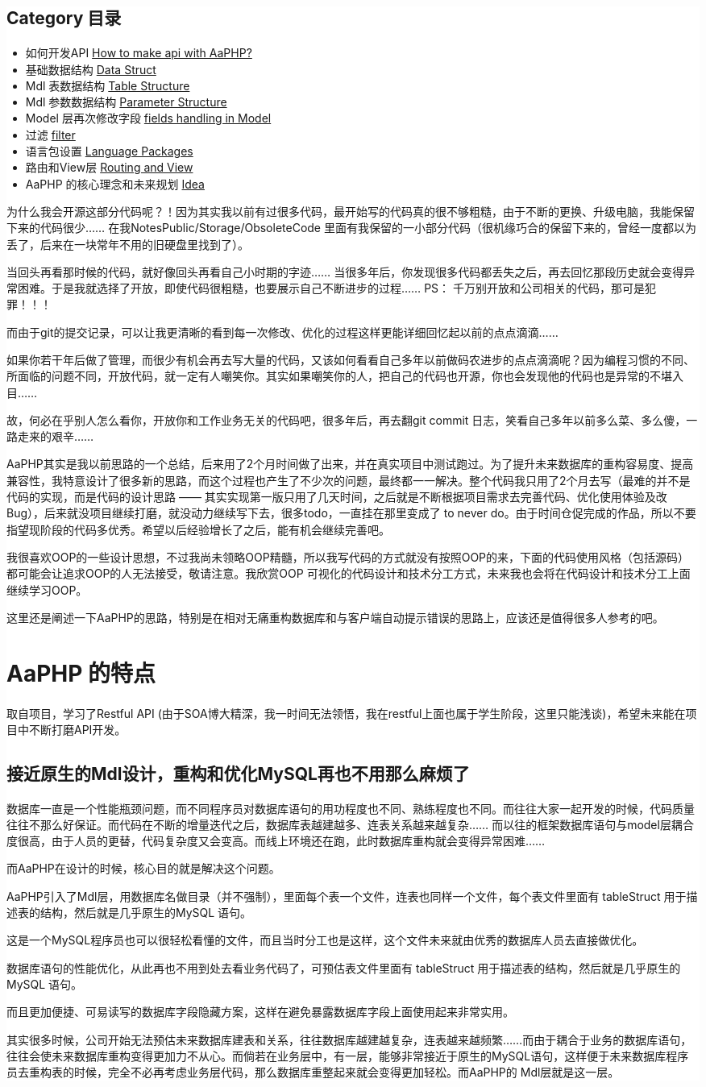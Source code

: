 ## Category 目录
* 如何开发API    [How to make api with AaPHP?](#how_to_make_api_with_AaPHP)
* 基础数据结构       [Data Struct](#Struct)
* Mdl 表数据结构 [Table Structure](#tableStruct)
* Mdl 参数数据结构 [Parameter Structure](#paramStruct)
* Model 层再次修改字段 [fields handling in Model](#fields)
* 过滤 [filter](#filter)
* 语言包设置     [Language Packages](#language)
* 路由和View层   [Routing and View](#routingAndView)
* AaPHP 的核心理念和未来规划 [Idea](#idea)

为什么我会开源这部分代码呢？！因为其实我以前有过很多代码，最开始写的代码真的很不够粗糙，由于不断的更换、升级电脑，我能保留下来的代码很少……
在我NotesPublic/Storage/ObsoleteCode 里面有我保留的一小部分代码（很机缘巧合的保留下来的，曾经一度都以为丢了，后来在一块常年不用的旧硬盘里找到了）。

当回头再看那时候的代码，就好像回头再看自己小时期的字迹…… 当很多年后，你发现很多代码都丢失之后，再去回忆那段历史就会变得异常困难。于是我就选择了开放，即使代码很粗糙，也要展示自己不断进步的过程…… PS： 千万别开放和公司相关的代码，那可是犯罪！！！

而由于git的提交记录，可以让我更清晰的看到每一次修改、优化的过程这样更能详细回忆起以前的点点滴滴…… 

如果你若干年后做了管理，而很少有机会再去写大量的代码，又该如何看看自己多年以前做码农进步的点点滴滴呢？因为编程习惯的不同、所面临的问题不同，开放代码，就一定有人嘲笑你。其实如果嘲笑你的人，把自己的代码也开源，你也会发现他的代码也是异常的不堪入目…… 

故，何必在乎别人怎么看你，开放你和工作业务无关的代码吧，很多年后，再去翻git commit 日志，笑看自己多年以前多么菜、多么傻，一路走来的艰辛……

AaPHP其实是我以前思路的一个总结，后来用了2个月时间做了出来，并在真实项目中测试跑过。为了提升未来数据库的重构容易度、提高兼容性，我特意设计了很多新的思路，而这个过程也产生了不少次的问题，最终都一一解决。整个代码我只用了2个月去写（最难的并不是代码的实现，而是代码的设计思路 —— 其实实现第一版只用了几天时间，之后就是不断根据项目需求去完善代码、优化使用体验及改Bug），后来就没项目继续打磨，就没动力继续写下去，很多todo，一直挂在那里变成了 to never do。由于时间仓促完成的作品，所以不要指望现阶段的代码多优秀。希望以后经验增长了之后，能有机会继续完善吧。 

我很喜欢OOP的一些设计思想，不过我尚未领略OOP精髓，所以我写代码的方式就没有按照OOP的来，下面的代码使用风格（包括源码）都可能会让追求OOP的人无法接受，敬请注意。我欣赏OOP 可视化的代码设计和技术分工方式，未来我也会将在代码设计和技术分工上面继续学习OOP。

这里还是阐述一下AaPHP的思路，特别是在相对无痛重构数据库和与客户端自动提示错误的思路上，应该还是值得很多人参考的吧。

# AaPHP 的特点

取自项目，学习了Restful API (由于SOA博大精深，我一时间无法领悟，我在restful上面也属于学生阶段，这里只能浅谈)，希望未来能在项目中不断打磨API开发。



## 接近原生的Mdl设计，重构和优化MySQL再也不用那么麻烦了

数据库一直是一个性能瓶颈问题，而不同程序员对数据库语句的用功程度也不同、熟练程度也不同。而往往大家一起开发的时候，代码质量往往不那么好保证。而代码在不断的增量迭代之后，数据库表越建越多、连表关系越来越复杂…… 而以往的框架数据库语句与model层耦合度很高，由于人员的更替，代码复杂度又会变高。而线上环境还在跑，此时数据库重构就会变得异常困难……

而AaPHP在设计的时候，核心目的就是解决这个问题。

AaPHP引入了Mdl层，用数据库名做目录（并不强制），里面每个表一个文件，连表也同样一个文件，每个表文件里面有 tableStruct 用于描述表的结构，然后就是几乎原生的MySQL 语句。

这是一个MySQL程序员也可以很轻松看懂的文件，而且当时分工也是这样，这个文件未来就由优秀的数据库人员去直接做优化。

数据库语句的性能优化，从此再也不用到处去看业务代码了，可预估表文件里面有 tableStruct 用于描述表的结构，然后就是几乎原生的MySQL 语句。

而且更加便捷、可易读写的数据库字段隐藏方案，这样在避免暴露数据库字段上面使用起来非常实用。

其实很多时候，公司开始无法预估未来数据库建表和关系，往往数据库越建越复杂，连表越来越频繁……而由于耦合于业务的数据库语句，往往会使未来数据库重构变得更加力不从心。而倘若在业务层中，有一层，能够非常接近于原生的MySQL语句，这样便于未来数据库程序员去重构表的时候，完全不必再考虑业务层代码，那么数据库重整起来就会变得更加轻松。而AaPHP的 Mdl层就是这一层。
